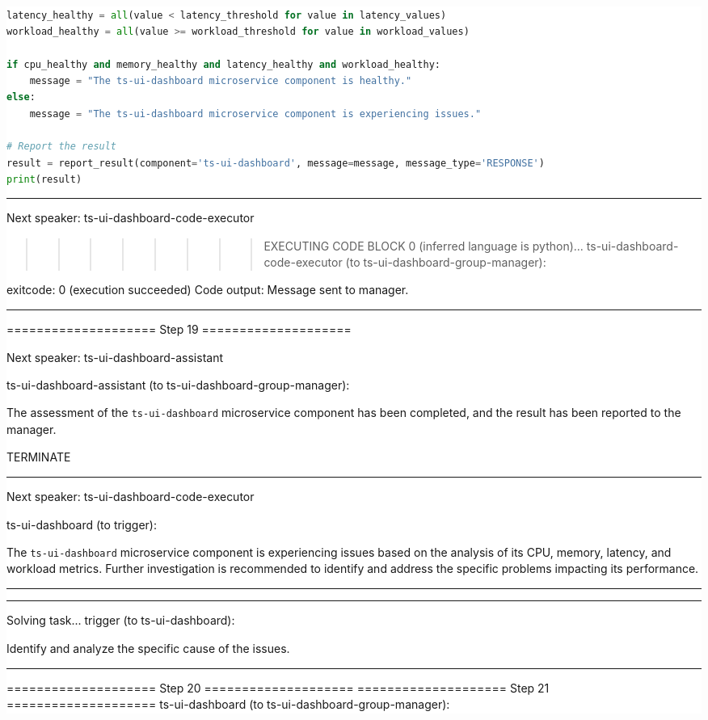 ```python
latency_healthy = all(value < latency_threshold for value in latency_values)
workload_healthy = all(value >= workload_threshold for value in workload_values)

if cpu_healthy and memory_healthy and latency_healthy and workload_healthy:
    message = "The ts-ui-dashboard microservice component is healthy."
else:
    message = "The ts-ui-dashboard microservice component is experiencing issues."

# Report the result
result = report_result(component='ts-ui-dashboard', message=message, message_type='RESPONSE')
print(result)
```

--------------------------------------------------------------------------------

Next speaker: ts-ui-dashboard-code-executor


>>>>>>>> EXECUTING CODE BLOCK 0 (inferred language is python)...
ts-ui-dashboard-code-executor (to ts-ui-dashboard-group-manager):

exitcode: 0 (execution succeeded)
Code output: 
Message sent to manager.


--------------------------------------------------------------------------------
==================== Step 19 ====================

Next speaker: ts-ui-dashboard-assistant

ts-ui-dashboard-assistant (to ts-ui-dashboard-group-manager):

The assessment of the `ts-ui-dashboard` microservice component has been completed, and the result has been reported to the manager. 

TERMINATE

--------------------------------------------------------------------------------

Next speaker: ts-ui-dashboard-code-executor

ts-ui-dashboard (to trigger):

The `ts-ui-dashboard` microservice component is experiencing issues based on the analysis of its CPU, memory, latency, and workload metrics. Further investigation is recommended to identify and address the specific problems impacting its performance.

--------------------------------------------------------------------------------
****************************************************************************************************
Solving task...
trigger (to ts-ui-dashboard):

Identify and analyze the specific cause of the issues.

--------------------------------------------------------------------------------
==================== Step 20 ====================
==================== Step 21 ====================
ts-ui-dashboard (to ts-ui-dashboard-group-manager):
